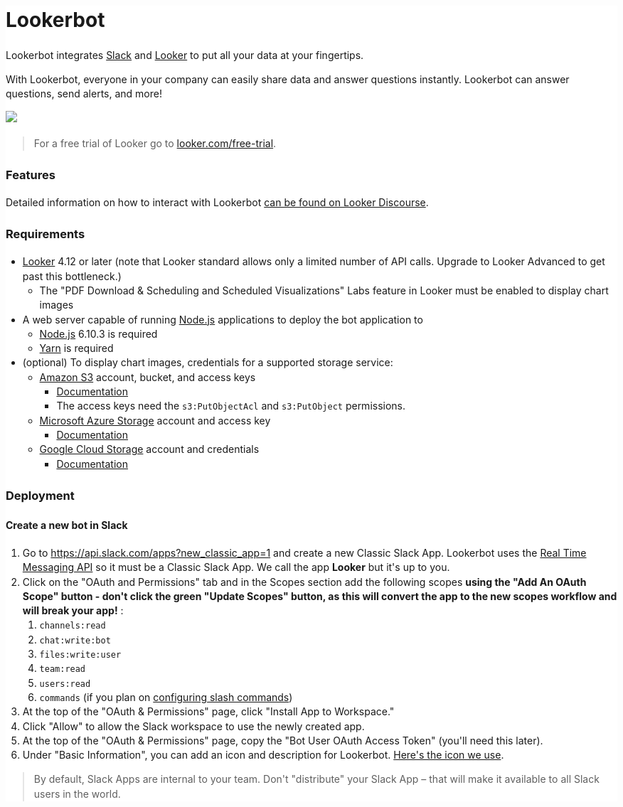# Lookerbot

Lookerbot integrates [Slack](https://slack.com) and [Looker](https://looker.com) to put all your data at your fingertips. 

With Lookerbot, everyone in your company can easily share data and answer questions instantly. Lookerbot can answer questions, send alerts, and more!

[![](images/readme-video-thumb.png)](https://vimeo.com/159130949)

> For a free trial of Looker go to [looker.com/free-trial](https://looker.com/free-trial).

### Features

Detailed information on how to interact with Lookerbot [can be found on Looker Discourse](https://discourse.looker.com/t/using-the-lookerbot/2302).

### Requirements

- [Looker](https://looker.com) 4.12 or later (note that Looker standard allows only a limited number of API calls. Upgrade to Looker Advanced to get past this bottleneck.)
  - The "PDF Download & Scheduling and Scheduled Visualizations" Labs feature in Looker must be enabled to display chart images
- A web server capable of running [Node.js](https://nodejs.org/) applications to deploy the bot application to
  - [Node.js](https://nodejs.org/) 6.10.3 is required
  - [Yarn](https://yarnpkg.com/) is required
- (optional) To display chart images, credentials for a supported storage service:
  - [Amazon S3](https://aws.amazon.com/s3/) account, bucket, and access keys
    - [Documentation](https://docs.aws.amazon.com/AmazonS3/latest/gsg/CreatingABucket.html)
    - The access keys need the `s3:PutObjectAcl` and `s3:PutObject` permissions.
  - [Microsoft Azure Storage](https://azure.microsoft.com/en-us/services/storage/) account and access key
      - [Documentation](https://azure.microsoft.com/en-us/documentation/articles/storage-introduction/)
  - [Google Cloud Storage](https://cloud.google.com/storage/) account and credentials
      - [Documentation](https://cloud.google.com/storage/docs/)

### Deployment

#### Create a new bot in Slack

1. Go to https://api.slack.com/apps?new_classic_app=1 and create a new Classic Slack App. Lookerbot uses the [Real Time Messaging API](https://api.slack.com/rtm#classic) so it must be a Classic Slack App. We call the app **Looker** but it's up to you.
2. Click on the "OAuth and Permissions" tab and in the Scopes section add the following scopes **using the "Add An OAuth Scope" button - don't click the green "Update Scopes" button, as this will convert the app to the new scopes workflow and will break your app!** :
   1. `channels:read`
   2. `chat:write:bot`
   3. `files:write:user`
   4. `team:read`
   5. `users:read`
   6. `commands` (if you plan on [configuring slash commands](#Configuring-Slash-Commands))
3. At the top of the "OAuth & Permissions" page, click "Install App to Workspace."
4. Click "Allow" to allow the Slack workspace to use the newly created app.
5. At the top of the "OAuth & Permissions" page, copy the "Bot User OAuth Access Token" (you'll need this later).
6. Under "Basic Information", you can add an icon and description for Lookerbot. [Here's the icon we use](looker-bot-icon-512.png).
> By default, Slack Apps are internal to your team. Don't "distribute" your Slack App – that will make it available to all Slack users in the world.
